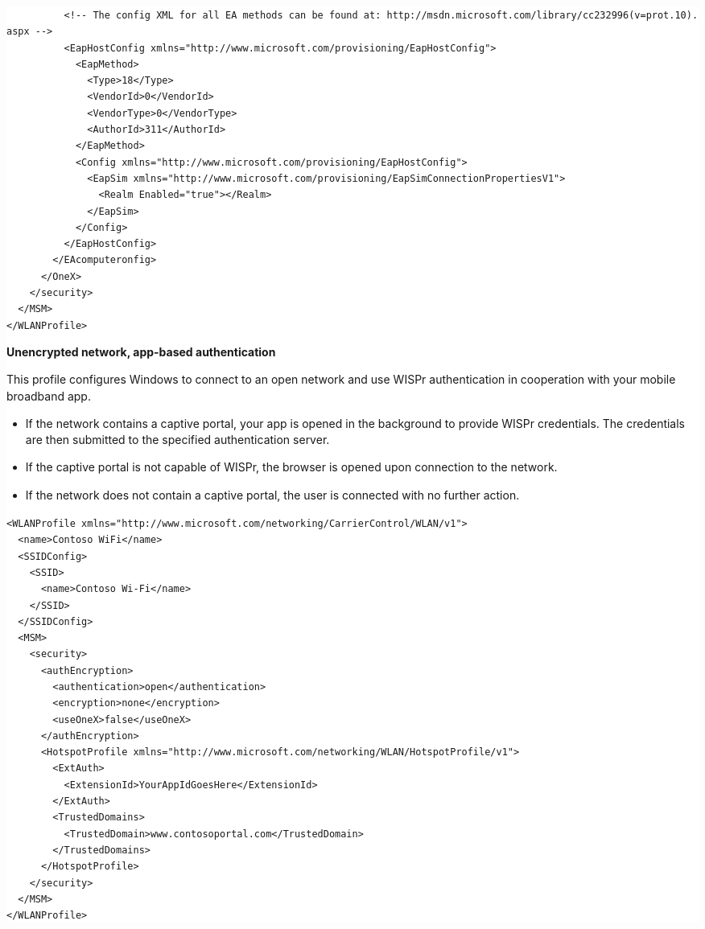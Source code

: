 ``` syntax
          <!-- The config XML for all EA methods can be found at: http://msdn.microsoft.com/library/cc232996(v=prot.10).aspx -->
          <EapHostConfig xmlns="http://www.microsoft.com/provisioning/EapHostConfig">
            <EapMethod>
              <Type>18</Type>
              <VendorId>0</VendorId>
              <VendorType>0</VendorType>
              <AuthorId>311</AuthorId>
            </EapMethod>
            <Config xmlns="http://www.microsoft.com/provisioning/EapHostConfig">
              <EapSim xmlns="http://www.microsoft.com/provisioning/EapSimConnectionPropertiesV1">
                <Realm Enabled="true"></Realm>
              </EapSim>
            </Config>
          </EapHostConfig>
        </EAcomputeronfig>
      </OneX>
    </security>
  </MSM>
</WLANProfile>
```

**Unencrypted network, app-based authentication**

This profile configures Windows to connect to an open network and use WISPr authentication in cooperation with your mobile broadband app.

-   If the network contains a captive portal, your app is opened in the background to provide WISPr credentials. The credentials are then submitted to the specified authentication server.

-   If the captive portal is not capable of WISPr, the browser is opened upon connection to the network.

-   If the network does not contain a captive portal, the user is connected with no further action.

``` syntax
<WLANProfile xmlns="http://www.microsoft.com/networking/CarrierControl/WLAN/v1">
  <name>Contoso WiFi</name>
  <SSIDConfig>
    <SSID>
      <name>Contoso Wi-Fi</name>
    </SSID>
  </SSIDConfig>
  <MSM>
    <security>
      <authEncryption>
        <authentication>open</authentication>
        <encryption>none</encryption>
        <useOneX>false</useOneX>
      </authEncryption>
      <HotspotProfile xmlns="http://www.microsoft.com/networking/WLAN/HotspotProfile/v1">
        <ExtAuth>
          <ExtensionId>YourAppIdGoesHere</ExtensionId>
        </ExtAuth>
        <TrustedDomains>
          <TrustedDomain>www.contosoportal.com</TrustedDomain>
        </TrustedDomains>
      </HotspotProfile>
    </security>
  </MSM>
</WLANProfile>
```
